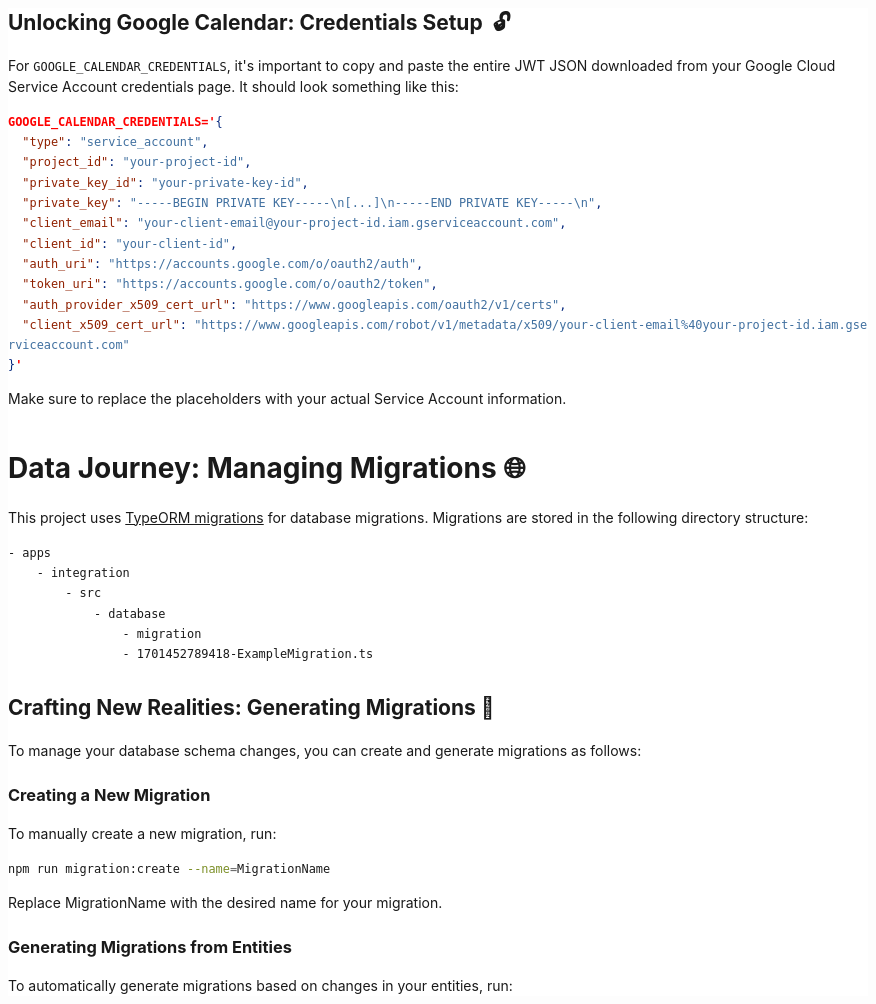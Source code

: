 ## Unlocking Google Calendar: Credentials Setup  🔓

For `GOOGLE_CALENDAR_CREDENTIALS`, it's important to copy and paste the entire JWT JSON downloaded from your Google Cloud Service Account credentials page. It should look something like this:

```json
GOOGLE_CALENDAR_CREDENTIALS='{
  "type": "service_account",
  "project_id": "your-project-id",
  "private_key_id": "your-private-key-id",
  "private_key": "-----BEGIN PRIVATE KEY-----\n[...]\n-----END PRIVATE KEY-----\n",
  "client_email": "your-client-email@your-project-id.iam.gserviceaccount.com",
  "client_id": "your-client-id",
  "auth_uri": "https://accounts.google.com/o/oauth2/auth",
  "token_uri": "https://accounts.google.com/o/oauth2/token",
  "auth_provider_x509_cert_url": "https://www.googleapis.com/oauth2/v1/certs",
  "client_x509_cert_url": "https://www.googleapis.com/robot/v1/metadata/x509/your-client-email%40your-project-id.iam.gserviceaccount.com"
}'
```

Make sure to replace the placeholders with your actual Service Account information.


# Data Journey: Managing Migrations 🌐

This project uses [TypeORM migrations](https://typeorm.io/migrations) for database migrations. Migrations are stored in the following directory structure:

```
- apps
    - integration
        - src
            - database
                - migration
                - 1701452789418-ExampleMigration.ts
```

## Crafting New Realities: Generating Migrations 🎨

To manage your database schema changes, you can create and generate migrations as follows:

### Creating a New Migration

To manually create a new migration, run:

```bash
npm run migration:create --name=MigrationName
```

Replace MigrationName with the desired name for your migration.

### Generating Migrations from Entities
To automatically generate migrations based on changes in your entities, run:
